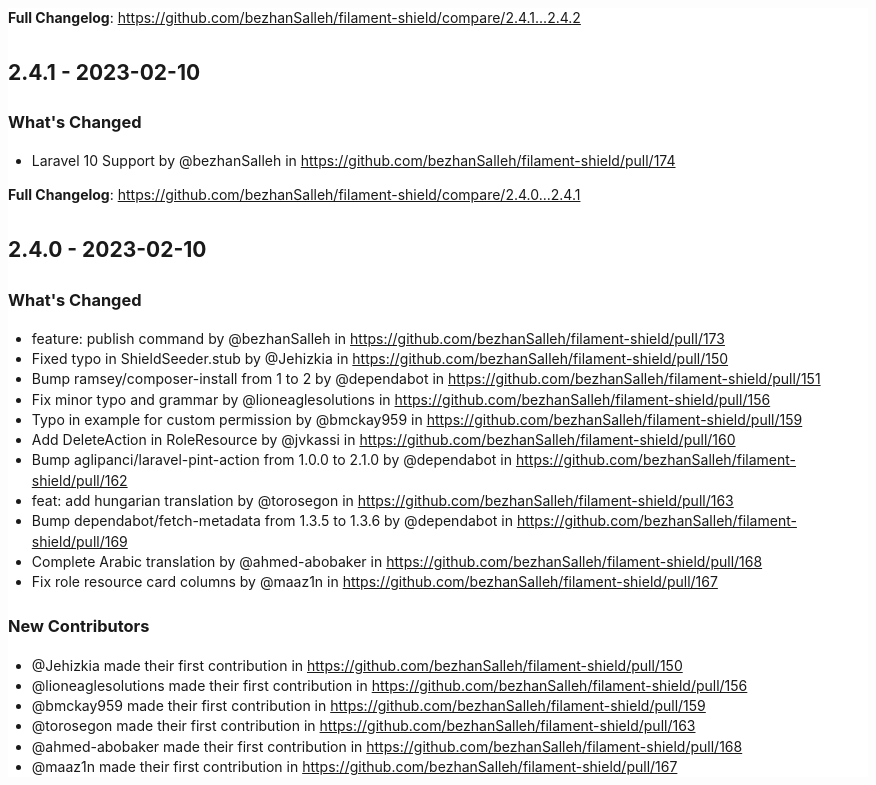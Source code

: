 **Full Changelog**: https://github.com/bezhanSalleh/filament-shield/compare/2.4.1...2.4.2

## 2.4.1 - 2023-02-10

### What's Changed

- Laravel 10 Support by @bezhanSalleh in https://github.com/bezhanSalleh/filament-shield/pull/174

**Full Changelog**: https://github.com/bezhanSalleh/filament-shield/compare/2.4.0...2.4.1

## 2.4.0 - 2023-02-10

### What's Changed

- feature: publish command by @bezhanSalleh in https://github.com/bezhanSalleh/filament-shield/pull/173
- Fixed typo in ShieldSeeder.stub by @Jehizkia in https://github.com/bezhanSalleh/filament-shield/pull/150
- Bump ramsey/composer-install from 1 to 2 by @dependabot in https://github.com/bezhanSalleh/filament-shield/pull/151
- Fix minor typo and grammar by @lioneaglesolutions in https://github.com/bezhanSalleh/filament-shield/pull/156
- Typo in example for custom permission by @bmckay959 in https://github.com/bezhanSalleh/filament-shield/pull/159
- Add DeleteAction in RoleResource by @jvkassi in https://github.com/bezhanSalleh/filament-shield/pull/160
- Bump aglipanci/laravel-pint-action from 1.0.0 to 2.1.0 by @dependabot in https://github.com/bezhanSalleh/filament-shield/pull/162
- feat: add hungarian translation by @torosegon in https://github.com/bezhanSalleh/filament-shield/pull/163
- Bump dependabot/fetch-metadata from 1.3.5 to 1.3.6 by @dependabot in https://github.com/bezhanSalleh/filament-shield/pull/169
- Complete Arabic translation by @ahmed-abobaker in https://github.com/bezhanSalleh/filament-shield/pull/168
- Fix role resource card columns by @maaz1n in https://github.com/bezhanSalleh/filament-shield/pull/167

### New Contributors

- @Jehizkia made their first contribution in https://github.com/bezhanSalleh/filament-shield/pull/150
- @lioneaglesolutions made their first contribution in https://github.com/bezhanSalleh/filament-shield/pull/156
- @bmckay959 made their first contribution in https://github.com/bezhanSalleh/filament-shield/pull/159
- @torosegon made their first contribution in https://github.com/bezhanSalleh/filament-shield/pull/163
- @ahmed-abobaker made their first contribution in https://github.com/bezhanSalleh/filament-shield/pull/168
- @maaz1n made their first contribution in https://github.com/bezhanSalleh/filament-shield/pull/167
